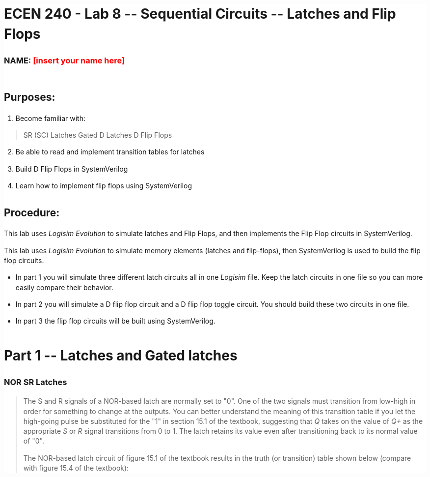 ECEN 240 - Lab 8 -- Sequential Circuits -- Latches and Flip Flops
=================================================================

### NAME:  <span style="color:red;">    [insert your name here]
</span>

---


## Purposes:


1.  Become familiar with:

> SR (SC) Latches Gated D Latches D Flip Flops

2.  Be able to read and implement transition tables for latches

3.  Build D Flip Flops in SystemVerilog

4.  Learn how to implement flip flops using SystemVerilog

## Procedure:


This lab uses *Logisim* *Evolution* to simulate latches and Flip Flops,
and then implements the Flip Flop circuits in SystemVerilog.

This lab uses *Logisim* *Evolution* to simulate memory elements (latches
and flip-flops), then SystemVerilog is used to build the flip flop
circuits.

-   In part 1 you will simulate three different latch circuits all in
    one *Logisim* file. Keep the latch circuits in one file so you can
    more easily compare their behavior.

-   In part 2 you will simulate a D flip flop circuit and a D flip flop
    toggle circuit. You should build these two circuits in one file.

-   In part 3 the flip flop circuits will be built using SystemVerilog.

# **Part 1 -- Latches and Gated latches**

### **NOR SR Latches**

> The S and R signals of a NOR-based latch are normally set to "0". One
> of the two signals must transition from low-high in order for
> something to change at the outputs. You can better understand the
> meaning of this transition table if you let the high-going pulse be
> substituted for the "1" in section 15.1 of the textbook, suggesting
> that *Q* takes on the value of *Q+* as the appropriate *S* or *R*
> signal transitions from 0 to 1. The latch retains its value even after
> transitioning back to its normal value of "0".
>
> The NOR-based latch circuit of figure 15.1 of the textbook results in
> the truth (or transition) table shown below (compare with figure 15.4
> of the textbook):
